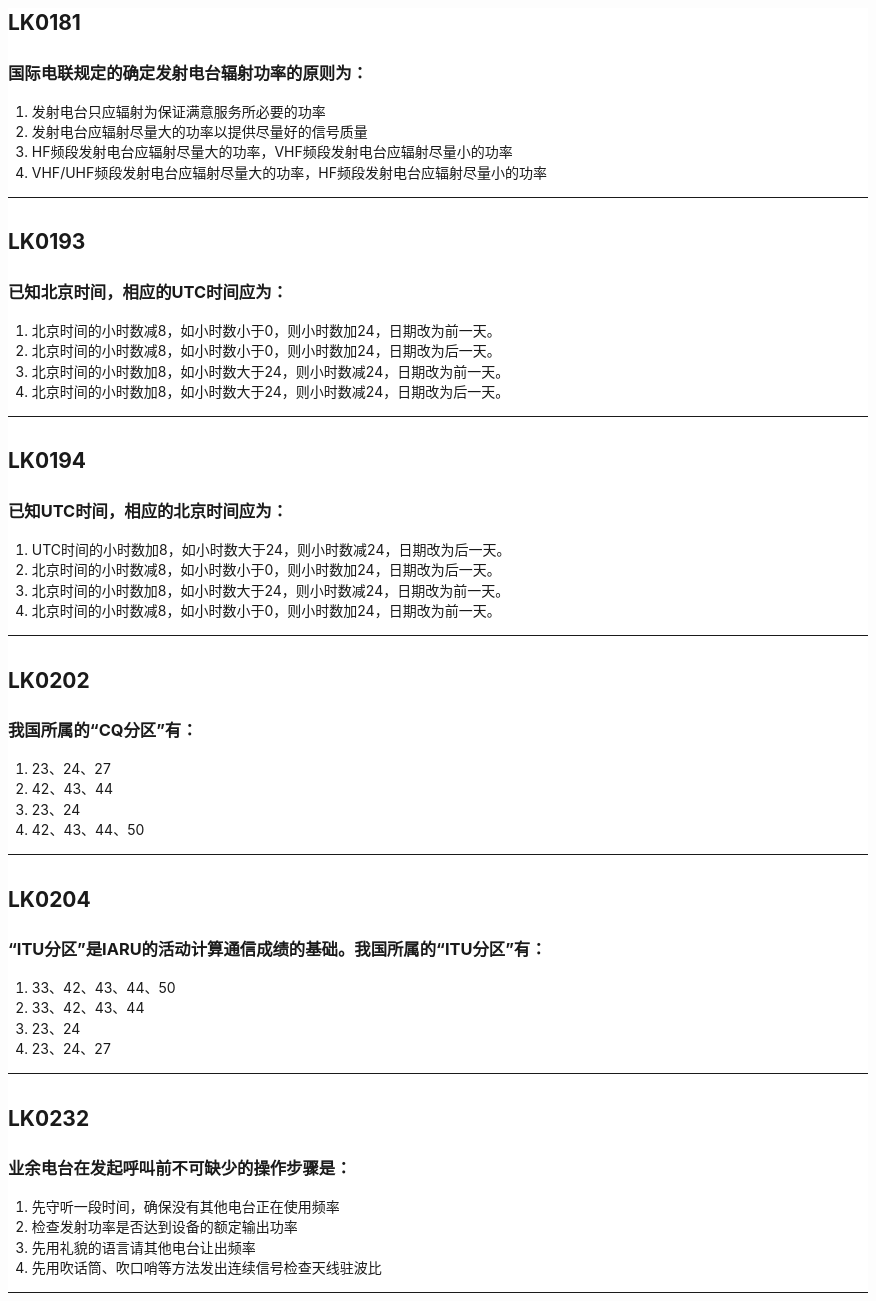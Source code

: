 ## LK0181
### 国际电联规定的确定发射电台辐射功率的原则为：
1. 发射电台只应辐射为保证满意服务所必要的功率
2. 发射电台应辐射尽量大的功率以提供尽量好的信号质量
3. HF频段发射电台应辐射尽量大的功率，VHF频段发射电台应辐射尽量小的功率
4. VHF/UHF频段发射电台应辐射尽量大的功率，HF频段发射电台应辐射尽量小的功率

---

## LK0193
### 已知北京时间，相应的UTC时间应为：
1. 北京时间的小时数减8，如小时数小于0，则小时数加24，日期改为前一天。
2. 北京时间的小时数减8，如小时数小于0，则小时数加24，日期改为后一天。
3. 北京时间的小时数加8，如小时数大于24，则小时数减24，日期改为前一天。
4. 北京时间的小时数加8，如小时数大于24，则小时数减24，日期改为后一天。

---

## LK0194
### 已知UTC时间，相应的北京时间应为：
1. UTC时间的小时数加8，如小时数大于24，则小时数减24，日期改为后一天。
2. 北京时间的小时数减8，如小时数小于0，则小时数加24，日期改为后一天。
3. 北京时间的小时数加8，如小时数大于24，则小时数减24，日期改为前一天。
4. 北京时间的小时数减8，如小时数小于0，则小时数加24，日期改为前一天。

---

## LK0202
### 我国所属的“CQ分区”有：
1. 23、24、27
2. 42、43、44
3. 23、24
4. 42、43、44、50

---

## LK0204
### “ITU分区”是IARU的活动计算通信成绩的基础。我国所属的“ITU分区”有：
1. 33、42、43、44、50
2. 33、42、43、44
3. 23、24
4. 23、24、27

---

## LK0232
### 业余电台在发起呼叫前不可缺少的操作步骤是：
1. 先守听一段时间，确保没有其他电台正在使用频率
2. 检查发射功率是否达到设备的额定输出功率
3. 先用礼貌的语言请其他电台让出频率
4. 先用吹话筒、吹口哨等方法发出连续信号检查天线驻波比

---
